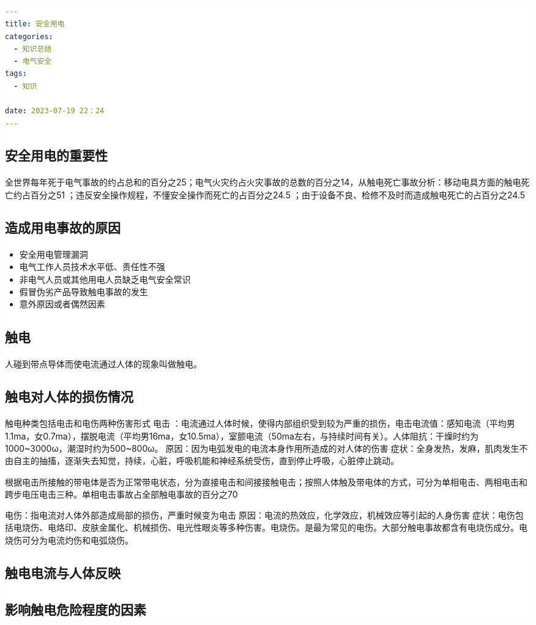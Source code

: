```yaml
---
title: 安全用电
categories:
  - 知识总结
  - 电气安全
tags:
  - 知识
 
date: 2023-07-19 22：24
---
```


## 安全用电的重要性

全世界每年死于电气事故的约占总和的百分之25；电气火灾约占火灾事故的总数的百分之14，从触电死亡事故分析：移动电具方面的触电死亡约占百分之51 ；违反安全操作规程，不懂安全操作而死亡的占百分之24.5 ；由于设备不良、检修不及时而造成触电死亡的占百分之24.5


## 造成用电事故的原因

- 安全用电管理漏洞
- 电气工作人员技术水平低、责任性不强
- 非电气人员或其他用电人员缺乏电气安全常识
- 假冒伪劣产品导致触电事故的发生
- 意外原因或者偶然因素


## 触电

人碰到带点导体而使电流通过人体的现象叫做触电。

## 触电对人体的损伤情况

触电种类包括电击和电伤两种伤害形式
电击 ：电流通过人体时候，使得内部组织受到较为严重的损伤，电击电流值：感知电流（平均男1.1ma，女0.7ma），摆脱电流（平均男16ma，女10.5ma），室颤电流（50ma左右，与持续时间有关）。人体阻抗：干燥时约为1000~3000ω，潮湿时约为500~800ω。
原因：因为电弧发电的电流本身作用所造成的对人体的伤害
症状：全身发热，发麻，肌肉发生不由自主的抽搐，逐渐失去知觉，持续，心脏，呼吸机能和神经系统受伤，直到停止呼吸，心脏停止跳动。

根据电击所接触的带电体是否为正常带电状态，分为直接电击和间接接触电击；按照人体触及带电体的方式，可分为单相电击、两相电击和跨步电压电击三种。单相电击事故占全部触电事故的百分之70




电伤：指电流对人体外部造成局部的损伤，严重时候变为电击
原因：电流的热效应，化学效应，机械效应等引起的人身伤害
症状：电伤包括电烧伤、电烙印、皮肤金属化、机械损伤、电光性眼炎等多种伤害。电烧伤。是最为常见的电伤。大部分触电事故都含有电烧伤成分。电烧伤可分为电流灼伤和电弧烧伤。


## 触电电流与人体反映

## 影响触电危险程度的因素
